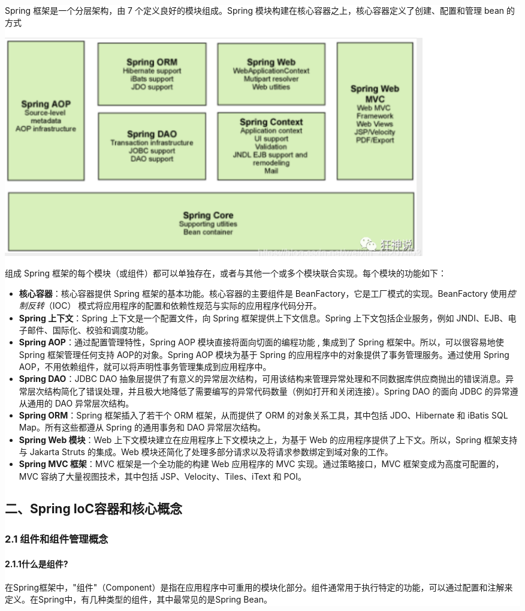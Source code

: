 Spring 框架是一个分层架构，由 7 个定义良好的模块组成。Spring 模块构建在核心容器之上，核心容器定义了创建、配置和管理 bean 的方式 

<img src="image/image-20240320105616505.png" alt="image-20240320105616505" style="zoom:80%;margin:0;" />

组成 Spring 框架的每个模块（或组件）都可以单独存在，或者与其他一个或多个模块联合实现。每个模块的功能如下：

- **核心容器**：核心容器提供 Spring 框架的基本功能。核心容器的主要组件是 BeanFactory，它是工厂模式的实现。BeanFactory 使用*控制反转*（IOC） 模式将应用程序的配置和依赖性规范与实际的应用程序代码分开。
- **Spring 上下文**：Spring 上下文是一个配置文件，向 Spring 框架提供上下文信息。Spring 上下文包括企业服务，例如 JNDI、EJB、电子邮件、国际化、校验和调度功能。
- **Spring AOP**：通过配置管理特性，Spring AOP 模块直接将面向切面的编程功能 , 集成到了 Spring 框架中。所以，可以很容易地使 Spring 框架管理任何支持 AOP的对象。Spring AOP 模块为基于 Spring 的应用程序中的对象提供了事务管理服务。通过使用 Spring AOP，不用依赖组件，就可以将声明性事务管理集成到应用程序中。
- **Spring DAO**：JDBC DAO 抽象层提供了有意义的异常层次结构，可用该结构来管理异常处理和不同数据库供应商抛出的错误消息。异常层次结构简化了错误处理，并且极大地降低了需要编写的异常代码数量（例如打开和关闭连接）。Spring DAO 的面向 JDBC 的异常遵从通用的 DAO 异常层次结构。
- **Spring ORM**：Spring 框架插入了若干个 ORM 框架，从而提供了 ORM 的对象关系工具，其中包括 JDO、Hibernate 和 iBatis SQL Map。所有这些都遵从 Spring 的通用事务和 DAO 异常层次结构。
- **Spring Web 模块**：Web 上下文模块建立在应用程序上下文模块之上，为基于 Web 的应用程序提供了上下文。所以，Spring 框架支持与 Jakarta Struts 的集成。Web 模块还简化了处理多部分请求以及将请求参数绑定到域对象的工作。
- **Spring MVC 框架**：MVC 框架是一个全功能的构建 Web 应用程序的 MVC 实现。通过策略接口，MVC 框架变成为高度可配置的，MVC 容纳了大量视图技术，其中包括 JSP、Velocity、Tiles、iText 和 POI。

## 二、Spring IoC容器和核心概念

### 2.1 组件和组件管理概念

#### 2.1.1什么是组件?

在Spring框架中，"组件"（Component）是指在应用程序中可重用的模块化部分。组件通常用于执行特定的功能，可以通过配置和注解来定义。在Spring中，有几种类型的组件，其中最常见的是Spring Bean。
